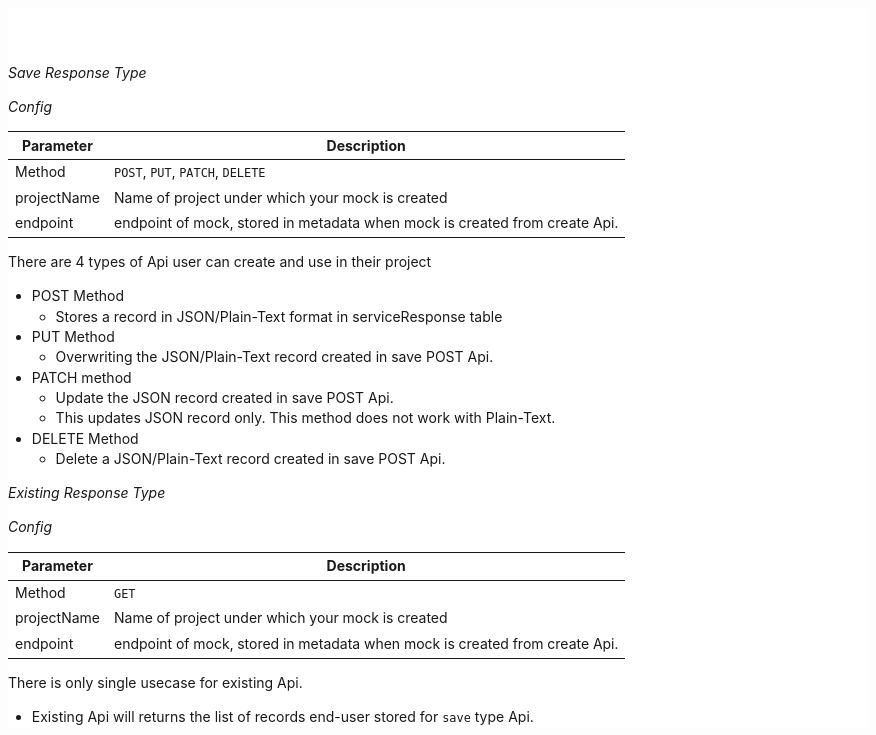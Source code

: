 <br />
<br />

_Save Response Type_

_Config_

| Parameter   | Description                                                                |
| ----------- | -------------------------------------------------------------------------- |
| Method      | `POST`, `PUT`, `PATCH`, `DELETE`                                           |
| projectName | Name of project under which your mock is created                           |
| endpoint    | endpoint of mock, stored in metadata when mock is created from create Api. |

There are 4 types of Api user can create and use in their project

- POST Method
  - Stores a record in JSON/Plain-Text format in serviceResponse table
- PUT Method
  - Overwriting the JSON/Plain-Text record created in save POST Api.
- PATCH method
  - Update the JSON record created in save POST Api.
  - This updates JSON record only. This method does not work with Plain-Text.
- DELETE Method
  - Delete a JSON/Plain-Text record created in save POST Api.

_Existing Response Type_

_Config_

| Parameter   | Description                                                                |
| ----------- | -------------------------------------------------------------------------- |
| Method      | `GET`                                                                      |
| projectName | Name of project under which your mock is created                           |
| endpoint    | endpoint of mock, stored in metadata when mock is created from create Api. |

There is only single usecase for existing Api.

- Existing Api will returns the list of records end-user stored for `save` type Api.
